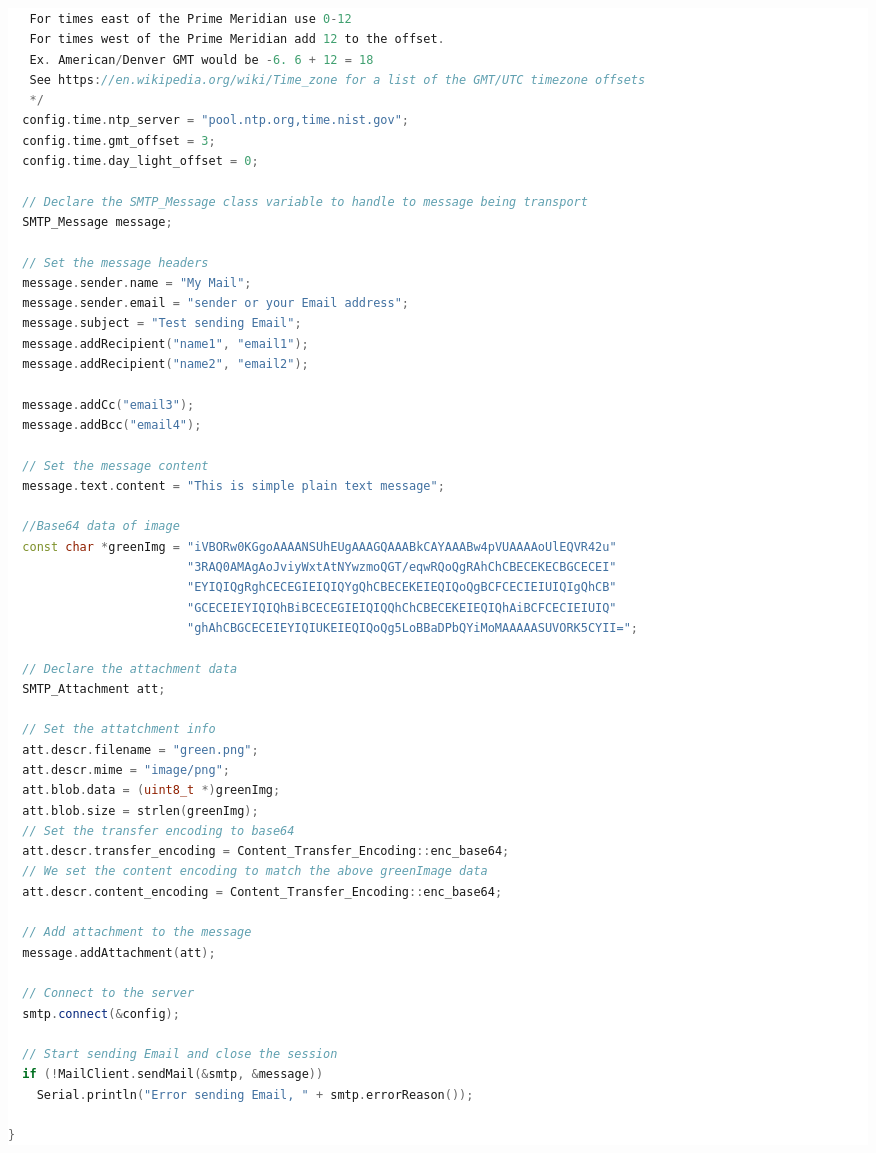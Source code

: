 ```C++
   For times east of the Prime Meridian use 0-12
   For times west of the Prime Meridian add 12 to the offset.
   Ex. American/Denver GMT would be -6. 6 + 12 = 18
   See https://en.wikipedia.org/wiki/Time_zone for a list of the GMT/UTC timezone offsets
   */
  config.time.ntp_server = "pool.ntp.org,time.nist.gov";
  config.time.gmt_offset = 3;
  config.time.day_light_offset = 0;

  // Declare the SMTP_Message class variable to handle to message being transport
  SMTP_Message message;

  // Set the message headers
  message.sender.name = "My Mail";
  message.sender.email = "sender or your Email address";
  message.subject = "Test sending Email";
  message.addRecipient("name1", "email1");
  message.addRecipient("name2", "email2");

  message.addCc("email3");
  message.addBcc("email4");

  // Set the message content
  message.text.content = "This is simple plain text message";

  //Base64 data of image
  const char *greenImg = "iVBORw0KGgoAAAANSUhEUgAAAGQAAABkCAYAAABw4pVUAAAAoUlEQVR42u"
                         "3RAQ0AMAgAoJviyWxtAtNYwzmoQGT/eqwRQoQgRAhChCBECEKECBGCECEI"
                         "EYIQIQgRghCECEGIEIQIQYgQhCBECEKEIEQIQoQgBCFCECIEIUIQIgQhCB"
                         "GCECEIEYIQIQhBiBCECEGIEIQIQQhChCBECEKEIEQIQhAiBCFCECIEIUIQ"
                         "ghAhCBGCECEIEYIQIUKEIEQIQoQg5LoBBaDPbQYiMoMAAAAASUVORK5CYII=";

  // Declare the attachment data
  SMTP_Attachment att;

  // Set the attatchment info
  att.descr.filename = "green.png";
  att.descr.mime = "image/png";
  att.blob.data = (uint8_t *)greenImg;
  att.blob.size = strlen(greenImg);
  // Set the transfer encoding to base64
  att.descr.transfer_encoding = Content_Transfer_Encoding::enc_base64;
  // We set the content encoding to match the above greenImage data
  att.descr.content_encoding = Content_Transfer_Encoding::enc_base64;

  // Add attachment to the message
  message.addAttachment(att);

  // Connect to the server
  smtp.connect(&config);

  // Start sending Email and close the session
  if (!MailClient.sendMail(&smtp, &message))
    Serial.println("Error sending Email, " + smtp.errorReason());

}


```
